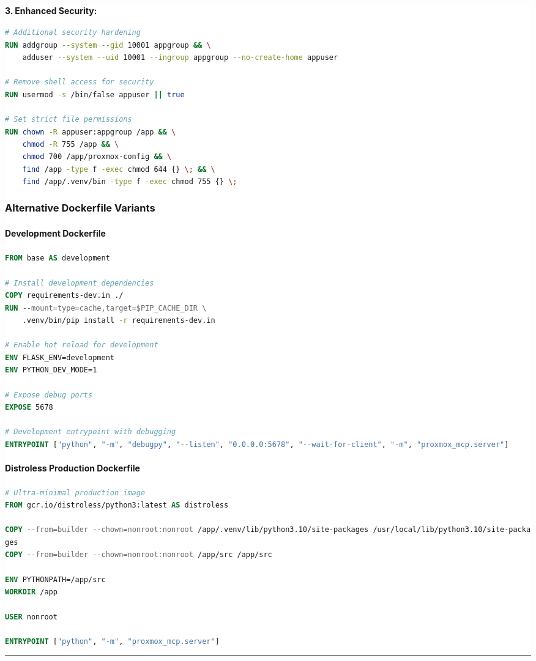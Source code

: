 **3. Enhanced Security:**

```dockerfile
# Additional security hardening
RUN addgroup --system --gid 10001 appgroup && \
    adduser --system --uid 10001 --ingroup appgroup --no-create-home appuser

# Remove shell access for security
RUN usermod -s /bin/false appuser || true

# Set strict file permissions
RUN chown -R appuser:appgroup /app && \
    chmod -R 755 /app && \
    chmod 700 /app/proxmox-config && \
    find /app -type f -exec chmod 644 {} \; && \
    find /app/.venv/bin -type f -exec chmod 755 {} \;
```

### Alternative Dockerfile Variants

#### Development Dockerfile

```dockerfile
FROM base AS development

# Install development dependencies
COPY requirements-dev.in ./
RUN --mount=type=cache,target=$PIP_CACHE_DIR \
    .venv/bin/pip install -r requirements-dev.in

# Enable hot reload for development
ENV FLASK_ENV=development
ENV PYTHON_DEV_MODE=1

# Expose debug ports
EXPOSE 5678

# Development entrypoint with debugging
ENTRYPOINT ["python", "-m", "debugpy", "--listen", "0.0.0.0:5678", "--wait-for-client", "-m", "proxmox_mcp.server"]
```

#### Distroless Production Dockerfile

```dockerfile
# Ultra-minimal production image
FROM gcr.io/distroless/python3:latest AS distroless

COPY --from=builder --chown=nonroot:nonroot /app/.venv/lib/python3.10/site-packages /usr/local/lib/python3.10/site-packages
COPY --from=builder --chown=nonroot:nonroot /app/src /app/src

ENV PYTHONPATH=/app/src
WORKDIR /app

USER nonroot

ENTRYPOINT ["python", "-m", "proxmox_mcp.server"]
```

---